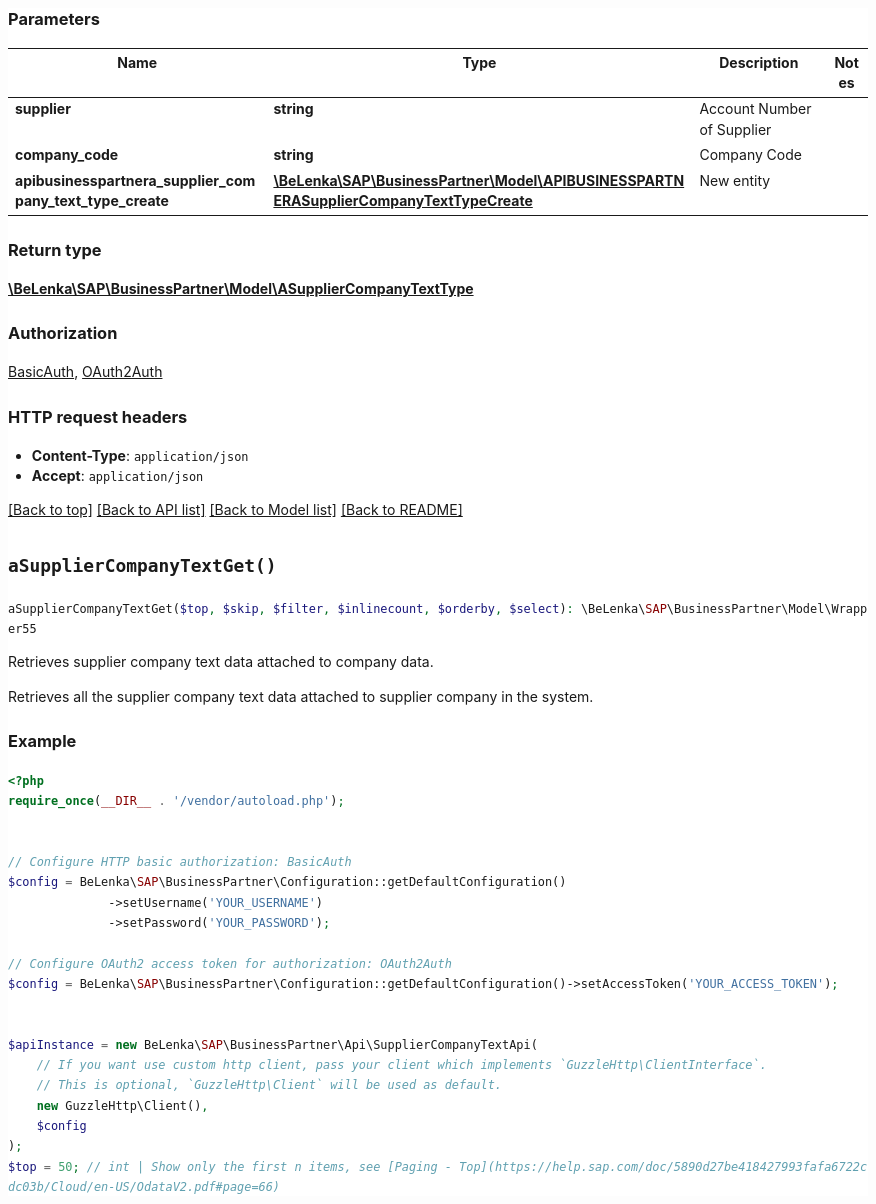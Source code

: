 ### Parameters

| Name | Type | Description  | Notes |
| ------------- | ------------- | ------------- | ------------- |
| **supplier** | **string**| Account Number of Supplier | |
| **company_code** | **string**| Company Code | |
| **apibusinesspartnera_supplier_company_text_type_create** | [**\BeLenka\SAP\BusinessPartner\Model\APIBUSINESSPARTNERASupplierCompanyTextTypeCreate**](../Model/APIBUSINESSPARTNERASupplierCompanyTextTypeCreate.md)| New entity | |

### Return type

[**\BeLenka\SAP\BusinessPartner\Model\ASupplierCompanyTextType**](../Model/ASupplierCompanyTextType.md)

### Authorization

[BasicAuth](../../README.md#BasicAuth), [OAuth2Auth](../../README.md#OAuth2Auth)

### HTTP request headers

- **Content-Type**: `application/json`
- **Accept**: `application/json`

[[Back to top]](#) [[Back to API list]](../../README.md#endpoints)
[[Back to Model list]](../../README.md#models)
[[Back to README]](../../README.md)

## `aSupplierCompanyTextGet()`

```php
aSupplierCompanyTextGet($top, $skip, $filter, $inlinecount, $orderby, $select): \BeLenka\SAP\BusinessPartner\Model\Wrapper55
```

Retrieves supplier company text data attached to company data.

Retrieves all the supplier company text data attached to supplier company in the system.

### Example

```php
<?php
require_once(__DIR__ . '/vendor/autoload.php');


// Configure HTTP basic authorization: BasicAuth
$config = BeLenka\SAP\BusinessPartner\Configuration::getDefaultConfiguration()
              ->setUsername('YOUR_USERNAME')
              ->setPassword('YOUR_PASSWORD');

// Configure OAuth2 access token for authorization: OAuth2Auth
$config = BeLenka\SAP\BusinessPartner\Configuration::getDefaultConfiguration()->setAccessToken('YOUR_ACCESS_TOKEN');


$apiInstance = new BeLenka\SAP\BusinessPartner\Api\SupplierCompanyTextApi(
    // If you want use custom http client, pass your client which implements `GuzzleHttp\ClientInterface`.
    // This is optional, `GuzzleHttp\Client` will be used as default.
    new GuzzleHttp\Client(),
    $config
);
$top = 50; // int | Show only the first n items, see [Paging - Top](https://help.sap.com/doc/5890d27be418427993fafa6722cdc03b/Cloud/en-US/OdataV2.pdf#page=66)
```